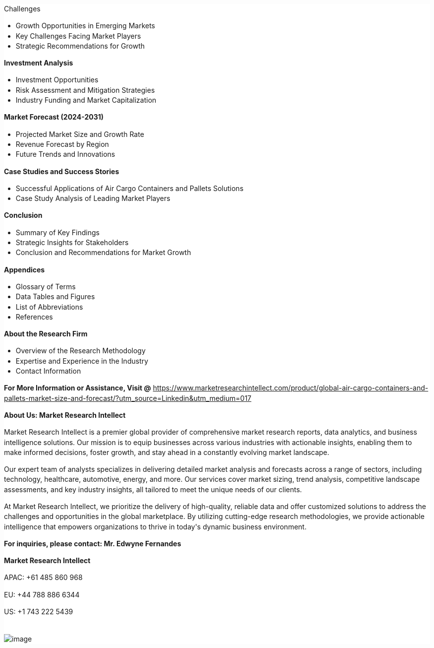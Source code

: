 Challenges</strong></p><ul><li>Growth Opportunities in Emerging Markets</li><li>Key Challenges Facing Market Players</li><li>Strategic Recommendations for Growth</li></ul><p><strong>Investment Analysis</strong></p><ul><li>Investment Opportunities</li><li>Risk Assessment and Mitigation Strategies</li><li>Industry Funding and Market Capitalization</li></ul><p><strong>Market Forecast (2024-2031)</strong></p><ul><li>Projected Market Size and Growth Rate</li><li>Revenue Forecast by Region</li><li>Future Trends and Innovations</li></ul><p><strong>Case Studies and Success Stories</strong></p><ul><li>Successful Applications of Air Cargo Containers and Pallets Solutions</li><li>Case Study Analysis of Leading Market Players</li></ul><p><strong>Conclusion</strong></p><ul><li>Summary of Key Findings</li><li>Strategic Insights for Stakeholders</li><li>Conclusion and Recommendations for Market Growth</li></ul><p><strong>Appendices</strong></p><ul><li>Glossary of Terms</li><li>Data Tables and Figures</li><li>List of Abbreviations</li><li>References</li></ul><p><strong>About the Research Firm</strong></p><ul><li>Overview of the Research Methodology</li><li>Expertise and Experience in the Industry</li><li>Contact Information</li></ul></div><div class="article-main__content" data-test-id="publishing-text-block"><p><span class="font-[700]"><strong>For More Information or Assistance, Visit @</strong>&nbsp;<a href="https://www.marketresearchintellect.com/product/global-air-cargo-containers-and-pallets-market-size-and-forecast/?utm_source=Linkedin&utm_medium=017">https://www.marketresearchintellect.com/product/global-air-cargo-containers-and-pallets-market-size-and-forecast/?utm_source=Linkedin&utm_medium=017</a></span></p><p><strong>About Us: Market Research Intellect</strong></p><p>Market Research Intellect is a premier global provider of comprehensive market research reports, data analytics, and business intelligence solutions. Our mission is to equip businesses across various industries with actionable insights, enabling them to make informed decisions, foster growth, and stay ahead in a constantly evolving market landscape.</p><p>Our expert team of analysts specializes in delivering detailed market analysis and forecasts across a range of sectors, including technology, healthcare, automotive, energy, and more. Our services cover market sizing, trend analysis, competitive landscape assessments, and key industry insights, all tailored to meet the unique needs of our clients.</p><p>At Market Research Intellect, we prioritize the delivery of high-quality, reliable data and offer customized solutions to address the challenges and opportunities in the global marketplace. By utilizing cutting-edge research methodologies, we provide actionable intelligence that empowers organizations to thrive in today's dynamic business environment.</p><p><strong>For inquiries, please contact: Mr. Edwyne Fernandes</strong></p><p><strong>Market Research Intellect</strong></p><p>APAC: +61 485 860 968</p><p>EU: +44 788 886 6344</p><p>US: +1 743 222 5439</p></div><div class="article-main__content" data-test-id="publishing-text-block">&nbsp;</div>
![image](https://github.com/user-attachments/assets/ca80e434-59d7-4826-9838-9dd9f1215bb8)

